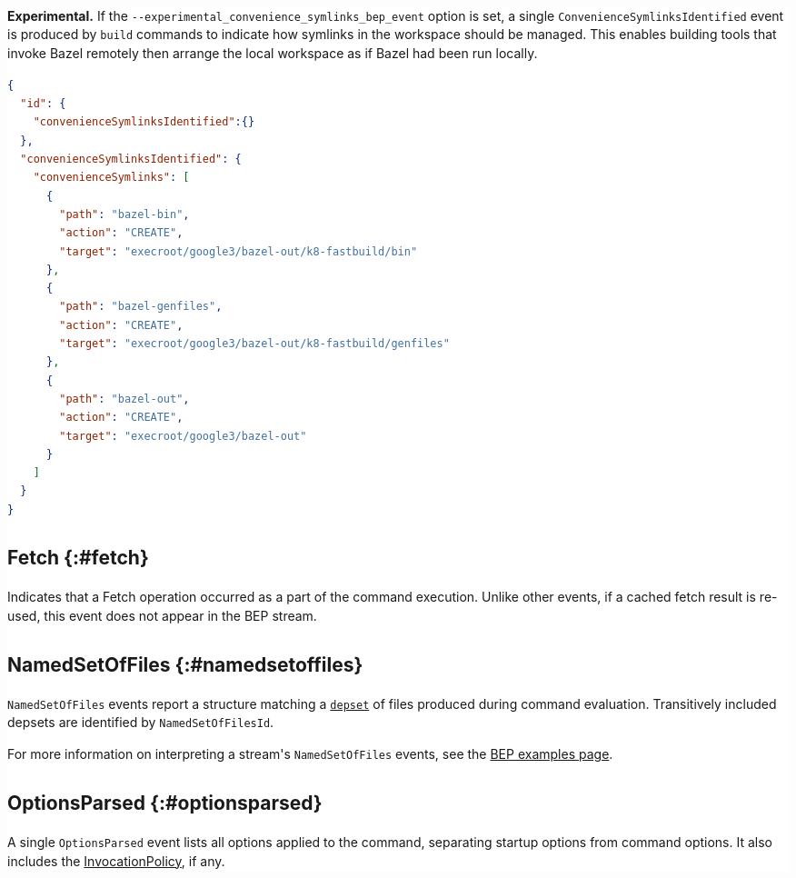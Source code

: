 **Experimental.** If the `--experimental_convenience_symlinks_bep_event`
option is set, a single `ConvenienceSymlinksIdentified` event is produced by
`build` commands to indicate how symlinks in the workspace should be managed.
This enables building tools that invoke Bazel remotely then arrange the local
workspace as if Bazel had been run locally.

```json
{
  "id": {
    "convenienceSymlinksIdentified":{}
  },
  "convenienceSymlinksIdentified": {
    "convenienceSymlinks": [
      {
        "path": "bazel-bin",
        "action": "CREATE",
        "target": "execroot/google3/bazel-out/k8-fastbuild/bin"
      },
      {
        "path": "bazel-genfiles",
        "action": "CREATE",
        "target": "execroot/google3/bazel-out/k8-fastbuild/genfiles"
      },
      {
        "path": "bazel-out",
        "action": "CREATE",
        "target": "execroot/google3/bazel-out"
      }
    ]
  }
}
```

## Fetch {:#fetch}

Indicates that a Fetch operation occurred as a part of the command execution.
Unlike other events, if a cached fetch result is re-used, this event does not
appear in the BEP stream.

## NamedSetOfFiles {:#namedsetoffiles}

`NamedSetOfFiles` events report a structure matching a
[`depset`](/extending/depsets) of files produced during command evaluation.
Transitively included depsets are identified by `NamedSetOfFilesId`.

For more information on interpreting a stream's `NamedSetOfFiles` events, see the
[BEP examples page](/remote/bep-examples#consuming-namedsetoffiles).

## OptionsParsed {:#optionsparsed}

A single `OptionsParsed` event lists all options applied to the command,
separating startup options from command options. It also includes the
[InvocationPolicy](/reference/command-line-reference#flag--invocation_policy), if any.
